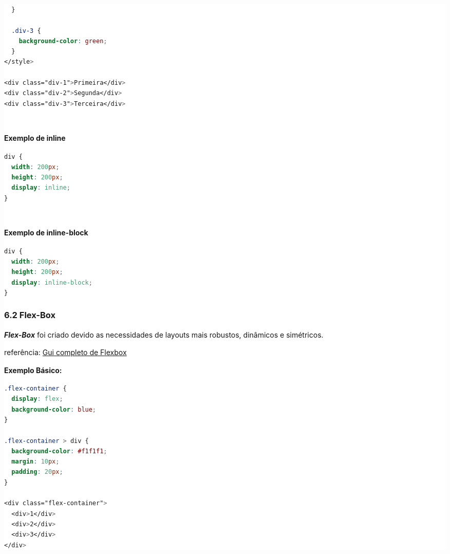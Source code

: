 ```CSS
  }

  .div-3 {
    background-color: green;
  }
</style>

<div class="div-1">Primeira</div>
<div class="div-2">Segunda</div>
<div class="div-3">Terceira</div>
```

<br>

**Exemplo de inline**

```CSS
div {
  width: 200px;
  height: 200px;
  display: inline;
}
```

<br>

**Exemplo de inline-block**

```CSS
div {
  width: 200px;
  height: 200px;
  display: inline-block;
}
```

### 6.2 Flex-Box

**_Flex-Box_** foi criado devido as necessidades de layouts mais robustos, dinâmicos e simétricos.

referência: [Gui completo de Flexbox](https://origamid.com/projetos/flexbox-guia-completo/)

**Exemplo Básico:**

```CSS
.flex-container {
  display: flex;
  background-color: blue;
}

.flex-container > div {
  background-color: #f1f1f1;
  margin: 10px;
  padding: 20px;
}

<div class="flex-container">
  <div>1</div>
  <div>2</div>
  <div>3</div>
</div>

```
